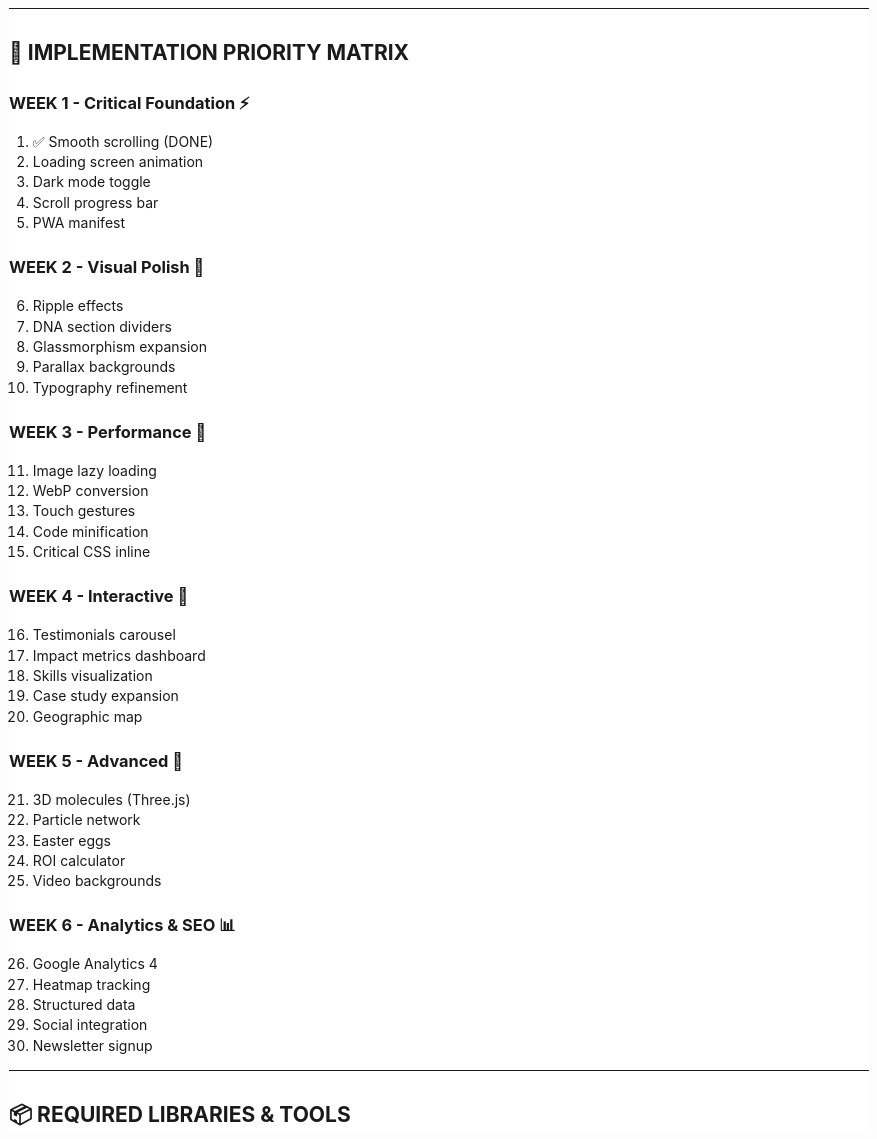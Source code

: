 
---

## 🎯 IMPLEMENTATION PRIORITY MATRIX

### **WEEK 1 - Critical Foundation** ⚡
1. ✅ Smooth scrolling (DONE)
2. Loading screen animation
3. Dark mode toggle
4. Scroll progress bar
5. PWA manifest

### **WEEK 2 - Visual Polish** 🎨
6. Ripple effects
7. DNA section dividers
8. Glassmorphism expansion
9. Parallax backgrounds
10. Typography refinement

### **WEEK 3 - Performance** 📱
11. Image lazy loading
12. WebP conversion
13. Touch gestures
14. Code minification
15. Critical CSS inline

### **WEEK 4 - Interactive** 🚀
16. Testimonials carousel
17. Impact metrics dashboard
18. Skills visualization
19. Case study expansion
20. Geographic map

### **WEEK 5 - Advanced** 🌟
21. 3D molecules (Three.js)
22. Particle network
23. Easter eggs
24. ROI calculator
25. Video backgrounds

### **WEEK 6 - Analytics & SEO** 📊
26. Google Analytics 4
27. Heatmap tracking
28. Structured data
29. Social integration
30. Newsletter signup

---

## 📦 REQUIRED LIBRARIES & TOOLS

